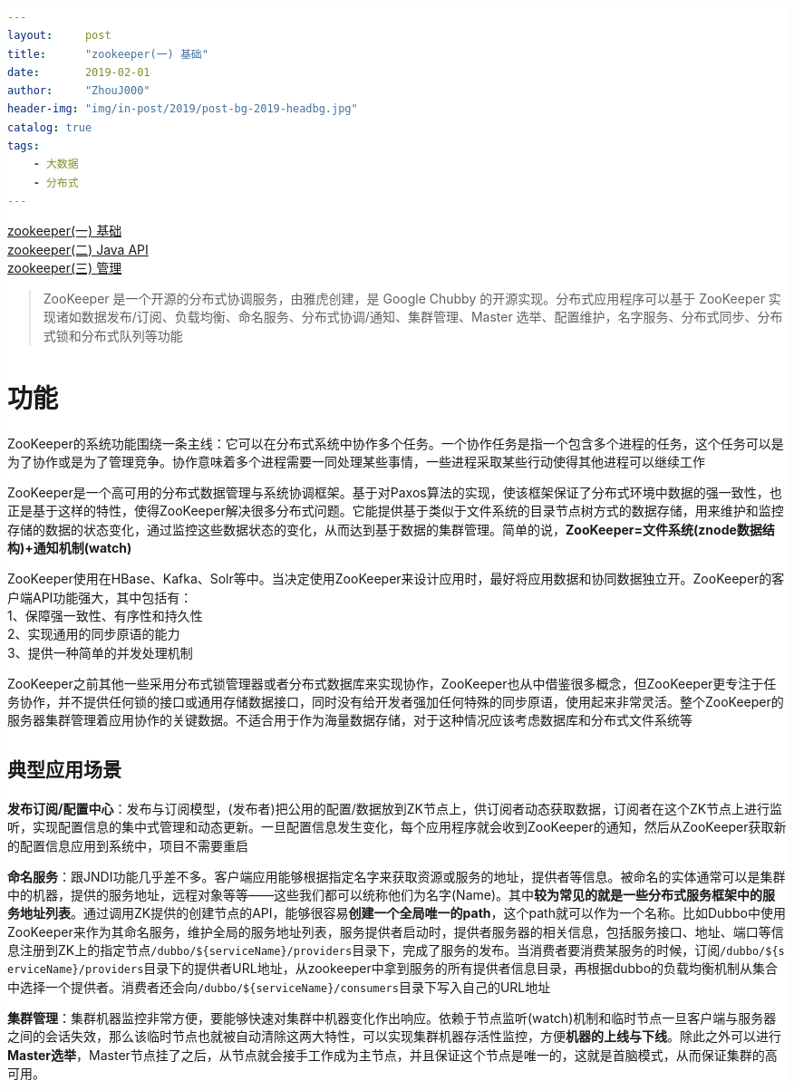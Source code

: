 ```yaml
---
layout:     post
title:      "zookeeper(一) 基础"
date:       2019-02-01
author:     "ZhouJ000"
header-img: "img/in-post/2019/post-bg-2019-headbg.jpg"
catalog: true
tags:
    - 大数据
    - 分布式
--- 
```


[zookeeper(一) 基础](https://zhouj000.github.io/2019/02/01/zookeeper-01/)  
[zookeeper(二) Java API](https://zhouj000.github.io/2019/02/06/zookeeper-02/)  
[zookeeper(三) 管理](https://zhouj000.github.io/2019/02/11/zookeeper-03/)  



> ZooKeeper 是一个开源的分布式协调服务，由雅虎创建，是 Google Chubby 的开源实现。分布式应用程序可以基于 ZooKeeper 实现诸如数据发布/订阅、负载均衡、命名服务、分布式协调/通知、集群管理、Master 选举、配置维护，名字服务、分布式同步、分布式锁和分布式队列等功能

# 功能

ZooKeeper的系统功能围绕一条主线：它可以在分布式系统中协作多个任务。一个协作任务是指一个包含多个进程的任务，这个任务可以是为了协作或是为了管理竞争。协作意味着多个进程需要一同处理某些事情，一些进程采取某些行动使得其他进程可以继续工作

ZooKeeper是一个高可用的分布式数据管理与系统协调框架。基于对Paxos算法的实现，使该框架保证了分布式环境中数据的强一致性，也正是基于这样的特性，使得ZooKeeper解决很多分布式问题。它能提供基于类似于文件系统的目录节点树方式的数据存储，用来维护和监控存储的数据的状态变化，通过监控这些数据状态的变化，从而达到基于数据的集群管理。简单的说，**ZooKeeper=文件系统(znode数据结构)+通知机制(watch)**

ZooKeeper使用在HBase、Kafka、Solr等中。当决定使用ZooKeeper来设计应用时，最好将应用数据和协同数据独立开。ZooKeeper的客户端API功能强大，其中包括有：  
1、保障强一致性、有序性和持久性  
2、实现通用的同步原语的能力  
3、提供一种简单的并发处理机制

ZooKeeper之前其他一些采用分布式锁管理器或者分布式数据库来实现协作，ZooKeeper也从中借鉴很多概念，但ZooKeeper更专注于任务协作，并不提供任何锁的接口或通用存储数据接口，同时没有给开发者强加任何特殊的同步原语，使用起来非常灵活。整个ZooKeeper的服务器集群管理着应用协作的关键数据。不适合用于作为海量数据存储，对于这种情况应该考虑数据库和分布式文件系统等

## 典型应用场景

**发布订阅/配置中心**：发布与订阅模型，(发布者)把公用的配置/数据放到ZK节点上，供订阅者动态获取数据，订阅者在这个ZK节点上进行监听，实现配置信息的集中式管理和动态更新。一旦配置信息发生变化，每个应用程序就会收到ZooKeeper的通知，然后从ZooKeeper获取新的配置信息应用到系统中，项目不需要重启

**命名服务**：跟JNDI功能几乎差不多。客户端应用能够根据指定名字来获取资源或服务的地址，提供者等信息。被命名的实体通常可以是集群中的机器，提供的服务地址，远程对象等等——这些我们都可以统称他们为名字(Name)。其中**较为常见的就是一些分布式服务框架中的服务地址列表**。通过调用ZK提供的创建节点的API，能够很容易**创建一个全局唯一的path**，这个path就可以作为一个名称。比如Dubbo中使用ZooKeeper来作为其命名服务，维护全局的服务地址列表，服务提供者启动时，提供者服务器的相关信息，包括服务接口、地址、端口等信息注册到ZK上的指定节点`/dubbo/${serviceName}/providers`目录下，完成了服务的发布。当消费者要消费某服务的时候，订阅`/dubbo/${serviceName}/providers`目录下的提供者URL地址，从zookeeper中拿到服务的所有提供者信息目录，再根据dubbo的负载均衡机制从集合中选择一个提供者。消费者还会向`/dubbo/${serviceName}/consumers`目录下写入自己的URL地址

**集群管理**：集群机器监控非常方便，要能够快速对集群中机器变化作出响应。依赖于节点监听(watch)机制和临时节点一旦客户端与服务器之间的会话失效，那么该临时节点也就被自动清除这两大特性，可以实现集群机器存活性监控，方便**机器的上线与下线**。除此之外可以进行**Master选举**，Master节点挂了之后，从节点就会接手工作成为主节点，并且保证这个节点是唯一的，这就是首脑模式，从而保证集群的高可用。
